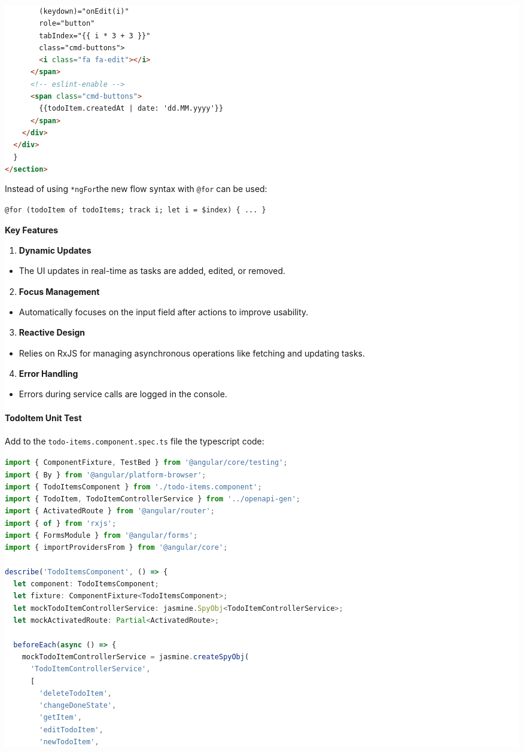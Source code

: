 ```html
        (keydown)="onEdit(i)"
        role="button"
        tabIndex="{{ i * 3 + 3 }}"
        class="cmd-buttons">
        <i class="fa fa-edit"></i>
      </span>
      <!-- eslint-enable -->
      <span class="cmd-buttons">
        {{todoItem.createdAt | date: 'dd.MM.yyyy'}}
      </span>
    </div>
  </div>
  }
</section>
```

Instead of using `*ngFor`the new flow syntax with `@for` can be used:

```html
@for (todoItem of todoItems; track i; let i = $index) { ... }
```

**Key Features**

1. **Dynamic Updates**

- The UI updates in real-time as tasks are added, edited, or removed.

2. **Focus Management**

- Automatically focuses on the input field after actions to improve usability.

3. **Reactive Design**

- Relies on RxJS for managing asynchronous operations like fetching and updating tasks.

4. **Error Handling**

- Errors during service calls are logged in the console.

#### TodoItem Unit Test

Add to the `todo-items.component.spec.ts` file the typescript code:

```typescript
import { ComponentFixture, TestBed } from '@angular/core/testing';
import { By } from '@angular/platform-browser';
import { TodoItemsComponent } from './todo-items.component';
import { TodoItem, TodoItemControllerService } from '../openapi-gen';
import { ActivatedRoute } from '@angular/router';
import { of } from 'rxjs';
import { FormsModule } from '@angular/forms';
import { importProvidersFrom } from '@angular/core';

describe('TodoItemsComponent', () => {
  let component: TodoItemsComponent;
  let fixture: ComponentFixture<TodoItemsComponent>;
  let mockTodoItemControllerService: jasmine.SpyObj<TodoItemControllerService>;
  let mockActivatedRoute: Partial<ActivatedRoute>;

  beforeEach(async () => {
    mockTodoItemControllerService = jasmine.createSpyObj(
      'TodoItemControllerService',
      [
        'deleteTodoItem',
        'changeDoneState',
        'getItem',
        'editTodoItem',
        'newTodoItem',
```